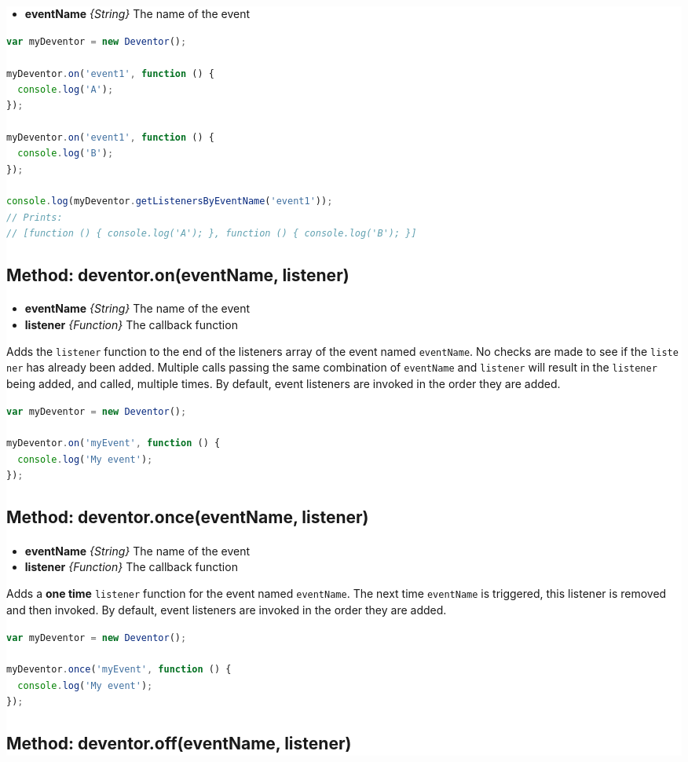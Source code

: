 * **eventName** _{String}_ The name of the event

```javascript
var myDeventor = new Deventor();

myDeventor.on('event1', function () {
  console.log('A');
});

myDeventor.on('event1', function () {
  console.log('B');
});

console.log(myDeventor.getListenersByEventName('event1'));
// Prints:
// [function () { console.log('A'); }, function () { console.log('B'); }]
```

## Method: deventor.on(eventName, listener)

* **eventName** _{String}_ The name of the event
* **listener** _{Function}_ The callback function

Adds the `listener` function to the end of the listeners array of the event named `eventName`. No checks are made to see if the `listener` has already been added. Multiple calls passing the same combination of `eventName` and `listener` will result in the `listener` being added, and called, multiple times. By default, event listeners are invoked in the order they are added.

```javascript
var myDeventor = new Deventor();

myDeventor.on('myEvent', function () {
  console.log('My event');
});
```

## Method: deventor.once(eventName, listener)

* **eventName** _{String}_ The name of the event
* **listener** _{Function}_ The callback function

Adds a **one time** `listener` function for the event named `eventName`. The next time `eventName` is triggered, this listener is removed and then invoked. By default, event listeners are invoked in the order they are added.

```javascript
var myDeventor = new Deventor();

myDeventor.once('myEvent', function () {
  console.log('My event');
});
```

## Method: deventor.off(eventName, listener)
